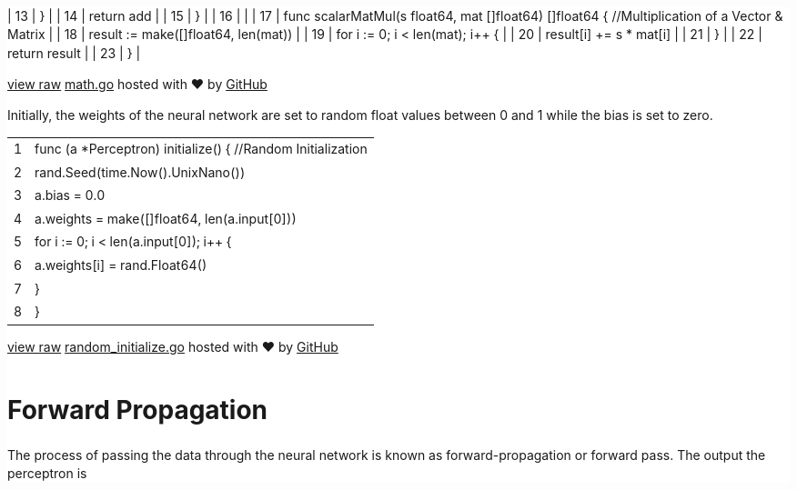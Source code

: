 | 13  | }   |
| 14  | return  add |
| 15  | }   |
| 16  |     |
| 17  | func  scalarMatMul(s  float64, mat []float64) []float64 { //Multiplication of a Vector & Matrix |
| 18  | result  :=  make([]float64, len(mat)) |
| 19  | for  i  :=  0; i  <  len(mat); i++ { |
| 20  | result[i] +=  s  *  mat[i] |
| 21  | }   |
| 22  | return  result |
| 23  | }   |

 [view raw](https://gist.github.com/dasaradhsk/1c15bc02af40c00b462bfbc62106afc6/raw/89f73e17f8539ff9c58c9acc9814f9b31667687a/math.go)  [math.go](https://gist.github.com/dasaradhsk/1c15bc02af40c00b462bfbc62106afc6#file-math-go) hosted with ❤ by [GitHub](https://github.com/)

Initially, the weights of the neural network are set to random float values between 0 and 1 while the bias is set to zero.

|     |     |
| --- | --- |
| 1   | func (a  *Perceptron) initialize() { //Random Initialization |
| 2   | rand.Seed(time.Now().UnixNano()) |
| 3   | a.bias  =  0.0 |
| 4   | a.weights  =  make([]float64, len(a.input[0])) |
| 5   | for  i  :=  0; i  <  len(a.input[0]); i++ { |
| 6   | a.weights[i] =  rand.Float64() |
| 7   | }   |
| 8   | }   |

 [view raw](https://gist.github.com/dasaradhsk/0750272a249d9f74b41b563adab59f3a/raw/5c455534fc70f6866ac325aeaa29dd2afa5ff44e/random_initialize.go)  [random_initialize.go](https://gist.github.com/dasaradhsk/0750272a249d9f74b41b563adab59f3a#file-random_initialize-go) hosted with ❤ by [GitHub](https://github.com/)

# Forward Propagation

The process of passing the data through the neural network is known as forward-propagation or forward pass. The output the perceptron is
